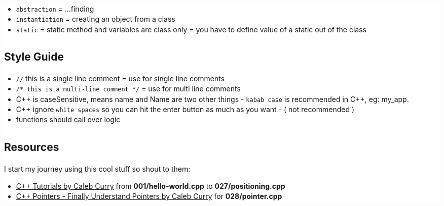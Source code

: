 - `abstraction` = ...finding
- `instantiation` = creating an object from a class
- `static`
  = static method and variables are class only
  = you have to define value of a static out of the class

## Style Guide
- `//` this is a single line comment = use for single line comments
- `/*
    this is a multi-line
    comment
  */` = use for multi line comments
- C++ is caseSensitive, means name and Name are two other things - `kabab case` is recommended in C++, eg: my_app.
- C++ ignore `white spaces` so you can hit the enter button as much as you want - ( not recommended )
- functions should call over logic

## Resources
I start my journey using this cool stuff so shout to them:
- <a href="https://www.youtube.com/playlist?list=PL_c9BZzLwBRJVJsIfe97ey45V4LP_HXiG" target="_blank">C++ Tutorials by Caleb Curry</a> from **001/hello-world.cpp** to **027/positioning.cpp**
- <a href="https://www.youtube.com/watch?v=rtgwvkaYt1A" target="_blank">C++ Pointers - Finally Understand Pointers by Caleb Curry</a> for **028/pointer.cpp**
